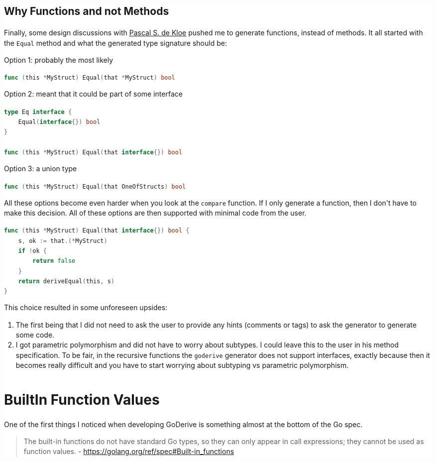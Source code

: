 ## Why Functions and not Methods

Finally, some design discussions with [Pascal S. de Kloe](https://github.com/pascaldekloe) pushed me to generate functions, instead of methods.
It all started with the `Equal` method and what the generated type signature should be:

Option 1: probably the most likely

```go
func (this *MyStruct) Equal(that *MyStruct) bool
```

Option 2: meant that it could be part of some interface
```go
type Eq interface {
    Equal(interface{}) bool
}

func (this *MyStruct) Equal(that interface{}) bool
```

Option 3: a union type
```go
func (this *MyStruct) Equal(that OneOfStructs) bool
```

All these options become even harder when you look at the `compare` function.
If I only generate a function, then I don't have to make this decision.  All of these options are then supported with minimal code from the user.

```go
func (this *MyStruct) Equal(that interface{}) bool {
    s, ok := that.(*MyStruct)
    if !ok {
        return false
    }
    return deriveEqual(this, s)
}
```

This choice resulted in some unforeseen upsides:

  1. The first being that I did not need to ask the user to provide any hints (comments or tags) to ask the generator to generate some code.
  2. I got parametric polymorphism and did not have to worry about subtypes.  I could leave this to the user in his method specification.  To be fair, in the recursive functions the `goderive` generator does not support interfaces, exactly because then it becomes really difficult and you have to start worrying about subtyping vs parametric polymorphism.

# BuiltIn Function Values

One of the first things I noticed when developing GoDerive is something almost at the bottom of the Go spec.

> The built-in functions do not have standard Go types, so they can only appear in call expressions; they cannot be used as function values. - https://golang.org/ref/spec#Built-in_functions
